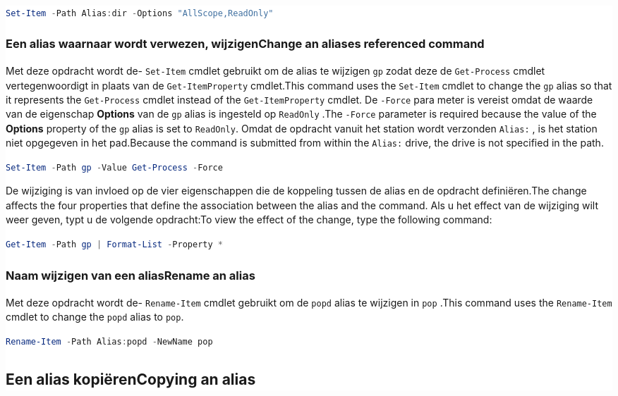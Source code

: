 ```powershell
Set-Item -Path Alias:dir -Options "AllScope,ReadOnly"
```

### <a name="change-an-aliases-referenced-command"></a><span data-ttu-id="b6eb8-182">Een alias waarnaar wordt verwezen, wijzigen</span><span class="sxs-lookup"><span data-stu-id="b6eb8-182">Change an aliases referenced command</span></span>

<span data-ttu-id="b6eb8-183">Met deze opdracht wordt de- `Set-Item` cmdlet gebruikt om de alias te wijzigen `gp` zodat deze de `Get-Process` cmdlet vertegenwoordigt in plaats van de `Get-ItemProperty` cmdlet.</span><span class="sxs-lookup"><span data-stu-id="b6eb8-183">This command uses the `Set-Item` cmdlet to change the `gp` alias so that it represents the `Get-Process` cmdlet instead of the `Get-ItemProperty` cmdlet.</span></span>
<span data-ttu-id="b6eb8-184">De `-Force` para meter is vereist omdat de waarde van de eigenschap **Options** van de `gp` alias is ingesteld op `ReadOnly` .</span><span class="sxs-lookup"><span data-stu-id="b6eb8-184">The `-Force` parameter is required because the value of the **Options** property of the `gp` alias is set to `ReadOnly`.</span></span> <span data-ttu-id="b6eb8-185">Omdat de opdracht vanuit het station wordt verzonden `Alias:` , is het station niet opgegeven in het pad.</span><span class="sxs-lookup"><span data-stu-id="b6eb8-185">Because the command is submitted from within the `Alias:` drive, the drive is not specified in the path.</span></span>

```powershell
Set-Item -Path gp -Value Get-Process -Force
```

<span data-ttu-id="b6eb8-186">De wijziging is van invloed op de vier eigenschappen die de koppeling tussen de alias en de opdracht definiëren.</span><span class="sxs-lookup"><span data-stu-id="b6eb8-186">The change affects the four properties that define the association between the alias and the command.</span></span> <span data-ttu-id="b6eb8-187">Als u het effect van de wijziging wilt weer geven, typt u de volgende opdracht:</span><span class="sxs-lookup"><span data-stu-id="b6eb8-187">To view the effect of the change, type the following command:</span></span>

```powershell
Get-Item -Path gp | Format-List -Property *
```

### <a name="rename-an-alias"></a><span data-ttu-id="b6eb8-188">Naam wijzigen van een alias</span><span class="sxs-lookup"><span data-stu-id="b6eb8-188">Rename an alias</span></span>

<span data-ttu-id="b6eb8-189">Met deze opdracht wordt de- `Rename-Item` cmdlet gebruikt om de `popd` alias te wijzigen in `pop` .</span><span class="sxs-lookup"><span data-stu-id="b6eb8-189">This command uses the `Rename-Item` cmdlet to change the `popd` alias to `pop`.</span></span>

```powershell
Rename-Item -Path Alias:popd -NewName pop
```

## <a name="copying-an-alias"></a><span data-ttu-id="b6eb8-190">Een alias kopiëren</span><span class="sxs-lookup"><span data-stu-id="b6eb8-190">Copying an alias</span></span>
